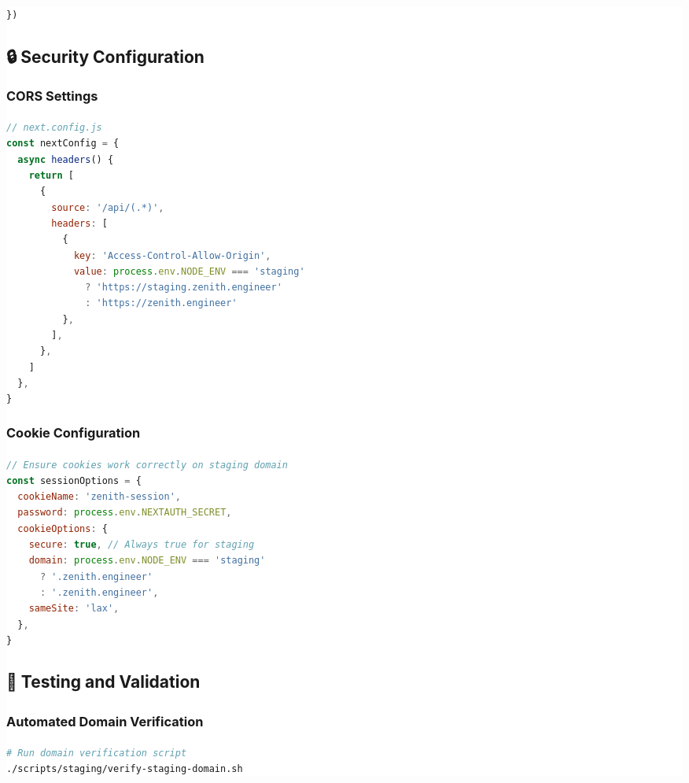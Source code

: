 ```javascript
})
```

## 🔒 Security Configuration

### CORS Settings
```javascript
// next.config.js
const nextConfig = {
  async headers() {
    return [
      {
        source: '/api/(.*)',
        headers: [
          {
            key: 'Access-Control-Allow-Origin',
            value: process.env.NODE_ENV === 'staging' 
              ? 'https://staging.zenith.engineer'
              : 'https://zenith.engineer'
          },
        ],
      },
    ]
  },
}
```

### Cookie Configuration
```javascript
// Ensure cookies work correctly on staging domain
const sessionOptions = {
  cookieName: 'zenith-session',
  password: process.env.NEXTAUTH_SECRET,
  cookieOptions: {
    secure: true, // Always true for staging
    domain: process.env.NODE_ENV === 'staging' 
      ? '.zenith.engineer' 
      : '.zenith.engineer',
    sameSite: 'lax',
  },
}
```

## 🧪 Testing and Validation

### Automated Domain Verification
```bash
# Run domain verification script
./scripts/staging/verify-staging-domain.sh
```

